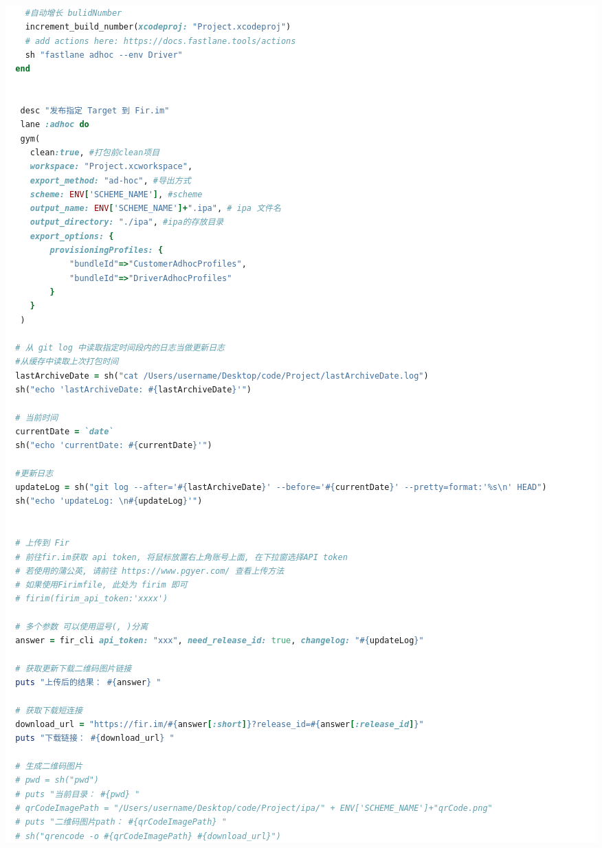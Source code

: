 ```ruby
    #自动增长 bulidNumber
    increment_build_number(xcodeproj: "Project.xcodeproj")
    # add actions here: https://docs.fastlane.tools/actions
    sh "fastlane adhoc --env Driver"
  end
     

   desc "发布指定 Target 到 Fir.im"
   lane :adhoc do
   gym(
     clean:true, #打包前clean项目
     workspace: "Project.xcworkspace",
     export_method: "ad-hoc", #导出方式
     scheme: ENV['SCHEME_NAME'], #scheme
     output_name: ENV['SCHEME_NAME']+".ipa", # ipa 文件名
     output_directory: "./ipa", #ipa的存放目录
     export_options: {
         provisioningProfiles: {
             "bundleId"=>"CustomerAdhocProfiles", 
             "bundleId"=>"DriverAdhocProfiles"
         }
     }
   )

  # 从 git log 中读取指定时间段内的日志当做更新日志
  #从缓存中读取上次打包时间
  lastArchiveDate = sh("cat /Users/username/Desktop/code/Project/lastArchiveDate.log")
  sh("echo 'lastArchiveDate: #{lastArchiveDate}'")

  # 当前时间
  currentDate = `date`
  sh("echo 'currentDate: #{currentDate}'")

  #更新日志
  updateLog = sh("git log --after='#{lastArchiveDate}' --before='#{currentDate}' --pretty=format:'%s\n' HEAD")
  sh("echo 'updateLog: \n#{updateLog}'")


  # 上传到 Fir
  # 前往fir.im获取 api token, 将鼠标放置右上角账号上面, 在下拉窗选择API token
  # 若使用的蒲公英, 请前往 https://www.pgyer.com/ 查看上传方法
  # 如果使用Firimfile, 此处为 firim 即可
  # firim(firim_api_token:'xxxx')

  # 多个参数 可以使用逗号(, )分离   
  answer = fir_cli api_token: "xxx", need_release_id: true, changelog: "#{updateLog}"

  # 获取更新下载二维码图片链接
  puts "上传后的结果： #{answer} "

  # 获取下载短连接
  download_url = "https://fir.im/#{answer[:short]}?release_id=#{answer[:release_id]}"
  puts "下载链接： #{download_url} "

  # 生成二维码图片  
  # pwd = sh("pwd")
  # puts "当前目录： #{pwd} "
  # qrCodeImagePath = "/Users/username/Desktop/code/Project/ipa/" + ENV['SCHEME_NAME']+"qrCode.png"
  # puts "二维码图片path： #{qrCodeImagePath} "
  # sh("qrencode -o #{qrCodeImagePath} #{download_url}")


```